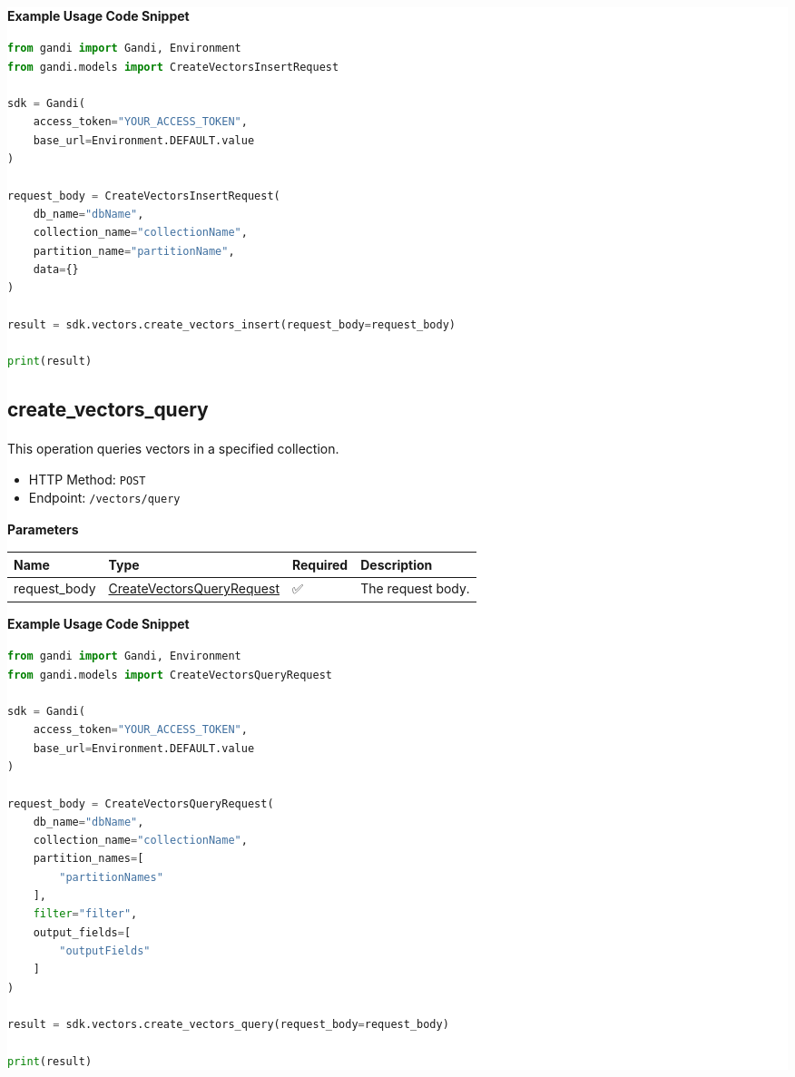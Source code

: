 **Example Usage Code Snippet**

```python
from gandi import Gandi, Environment
from gandi.models import CreateVectorsInsertRequest

sdk = Gandi(
    access_token="YOUR_ACCESS_TOKEN",
    base_url=Environment.DEFAULT.value
)

request_body = CreateVectorsInsertRequest(
    db_name="dbName",
    collection_name="collectionName",
    partition_name="partitionName",
    data={}
)

result = sdk.vectors.create_vectors_insert(request_body=request_body)

print(result)
```

## create_vectors_query

This operation queries vectors in a specified collection.

- HTTP Method: `POST`
- Endpoint: `/vectors/query`

**Parameters**

| Name         | Type                                                                | Required | Description       |
| :----------- | :------------------------------------------------------------------ | :------- | :---------------- |
| request_body | [CreateVectorsQueryRequest](../models/CreateVectorsQueryRequest.md) | ✅       | The request body. |

**Example Usage Code Snippet**

```python
from gandi import Gandi, Environment
from gandi.models import CreateVectorsQueryRequest

sdk = Gandi(
    access_token="YOUR_ACCESS_TOKEN",
    base_url=Environment.DEFAULT.value
)

request_body = CreateVectorsQueryRequest(
    db_name="dbName",
    collection_name="collectionName",
    partition_names=[
        "partitionNames"
    ],
    filter="filter",
    output_fields=[
        "outputFields"
    ]
)

result = sdk.vectors.create_vectors_query(request_body=request_body)

print(result)
```
